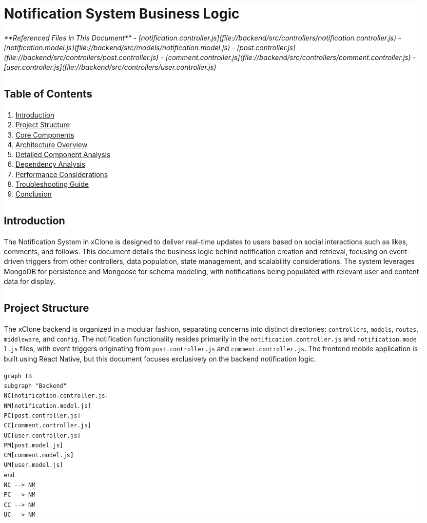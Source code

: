 # Notification System Business Logic

<cite>
**Referenced Files in This Document**   
- [notification.controller.js](file://backend/src/controllers/notification.controller.js)
- [notification.model.js](file://backend/src/models/notification.model.js)
- [post.controller.js](file://backend/src/controllers/post.controller.js)
- [comment.controller.js](file://backend/src/controllers/comment.controller.js)
- [user.controller.js](file://backend/src/controllers/user.controller.js)
</cite>

## Table of Contents
1. [Introduction](#introduction)
2. [Project Structure](#project-structure)
3. [Core Components](#core-components)
4. [Architecture Overview](#architecture-overview)
5. [Detailed Component Analysis](#detailed-component-analysis)
6. [Dependency Analysis](#dependency-analysis)
7. [Performance Considerations](#performance-considerations)
8. [Troubleshooting Guide](#troubleshooting-guide)
9. [Conclusion](#conclusion)

## Introduction
The Notification System in xClone is designed to deliver real-time updates to users based on social interactions such as likes, comments, and follows. This document details the business logic behind notification creation and retrieval, focusing on event-driven triggers from other controllers, data population, state management, and scalability considerations. The system leverages MongoDB for persistence and Mongoose for schema modeling, with notifications being populated with relevant user and content data for display.

## Project Structure
The xClone backend is organized in a modular fashion, separating concerns into distinct directories: `controllers`, `models`, `routes`, `middleware`, and `config`. The notification functionality resides primarily in the `notification.controller.js` and `notification.model.js` files, with event triggers originating from `post.controller.js` and `comment.controller.js`. The frontend mobile application is built using React Native, but this document focuses exclusively on the backend notification logic.

```mermaid
graph TB
subgraph "Backend"
NC[notification.controller.js]
NM[notification.model.js]
PC[post.controller.js]
CC[comment.controller.js]
UC[user.controller.js]
PM[post.model.js]
CM[comment.model.js]
UM[user.model.js]
end
NC --> NM
PC --> NM
CC --> NM
UC --> NM
```
